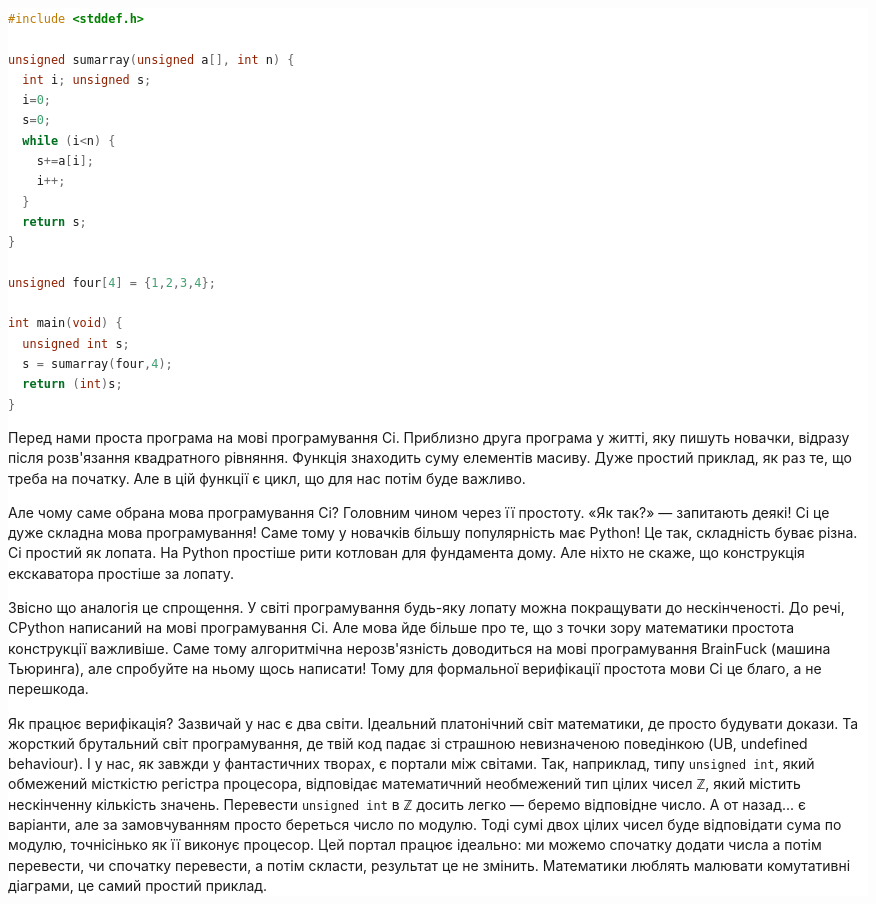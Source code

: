 ```c
#include <stddef.h>

unsigned sumarray(unsigned a[], int n) {
  int i; unsigned s;
  i=0;
  s=0;
  while (i<n) {
    s+=a[i];
    i++;
  }
  return s;
}

unsigned four[4] = {1,2,3,4};

int main(void) {
  unsigned int s;
  s = sumarray(four,4);
  return (int)s;
}
```

Перед нами проста програма на мові програмування Сі.
Приблизно друга програма у житті, яку пишуть новачки,
відразу після розв'язання квадратного рівняння.
Функція знаходить суму елементів масиву.
Дуже простий приклад, як раз те, що треба на початку.
Але в цій функції є цикл, що для нас потім буде важливо.

Але чому саме обрана мова програмування Сі?
Головним чином через її простоту.
«Як так?» — запитають деякі!
Сі це дуже складна мова програмування!
Саме тому у новачків більшу популярність має Python!
Це так, складність буває різна.
Сі простий як лопата.
На Python простіше рити котлован для фундамента дому.
Але ніхто не скаже, що конструкція екскаватора простіше за лопату.

Звісно що аналогія це спрощення.
У світі програмування будь-яку лопату можна покращувати до нескінченості.
До речі, CPython написаний на мові програмування Сі.
Але мова йде більше про те, що з точки зору математики простота конструкції важливіше.
Саме тому алгоритмічна нерозв'язність доводиться на мові програмування BrainFuck
(машина Тьюринга), але спробуйте на ньому щось написати!
Тому для формальної верифікації простота мови Сі це благо, а не перешкода.

Як працює верифікація?
Зазвичай у нас є два світи.
Ідеальний платонічний світ математики, де просто будувати докази.
Та жорсткий брутальний світ програмування, де твій код падає зі страшною невизначеною поведінкою (UB, undefined behaviour).
І у нас, як завжди у фантастичних творах, є портали між світами.
Так, наприклад, типу `unsigned int`, який обмежений місткістю регістра процесора,
відповідає математичний необмежений тип цілих чисел ℤ,
який містить нескінченну кількість значень.
Перевести `unsigned int` в ℤ досить легко — беремо відповідне число.
А от назад... є варіанти, але за замовчуванням просто береться число по модулю.
Тоді сумі двох цілих чисел буде відповідати сума по модулю,
точнісінько як її виконує процесор.
Цей портал працює ідеально: ми можемо спочатку додати числа а потім перевести,
чи спочатку перевести, а потім скласти, результат це не змінить.
Математики люблять малювати комутативні діаграми, це самий простий приклад.
